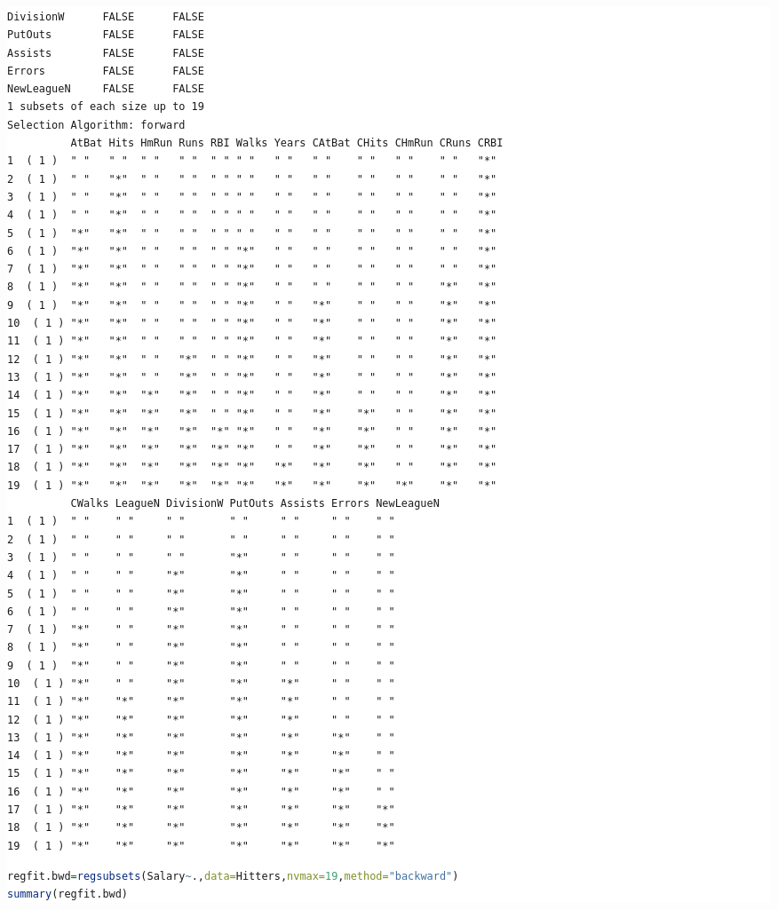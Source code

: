     DivisionW      FALSE      FALSE
    PutOuts        FALSE      FALSE
    Assists        FALSE      FALSE
    Errors         FALSE      FALSE
    NewLeagueN     FALSE      FALSE
    1 subsets of each size up to 19
    Selection Algorithm: forward
              AtBat Hits HmRun Runs RBI Walks Years CAtBat CHits CHmRun CRuns CRBI
    1  ( 1 )  " "   " "  " "   " "  " " " "   " "   " "    " "   " "    " "   "*" 
    2  ( 1 )  " "   "*"  " "   " "  " " " "   " "   " "    " "   " "    " "   "*" 
    3  ( 1 )  " "   "*"  " "   " "  " " " "   " "   " "    " "   " "    " "   "*" 
    4  ( 1 )  " "   "*"  " "   " "  " " " "   " "   " "    " "   " "    " "   "*" 
    5  ( 1 )  "*"   "*"  " "   " "  " " " "   " "   " "    " "   " "    " "   "*" 
    6  ( 1 )  "*"   "*"  " "   " "  " " "*"   " "   " "    " "   " "    " "   "*" 
    7  ( 1 )  "*"   "*"  " "   " "  " " "*"   " "   " "    " "   " "    " "   "*" 
    8  ( 1 )  "*"   "*"  " "   " "  " " "*"   " "   " "    " "   " "    "*"   "*" 
    9  ( 1 )  "*"   "*"  " "   " "  " " "*"   " "   "*"    " "   " "    "*"   "*" 
    10  ( 1 ) "*"   "*"  " "   " "  " " "*"   " "   "*"    " "   " "    "*"   "*" 
    11  ( 1 ) "*"   "*"  " "   " "  " " "*"   " "   "*"    " "   " "    "*"   "*" 
    12  ( 1 ) "*"   "*"  " "   "*"  " " "*"   " "   "*"    " "   " "    "*"   "*" 
    13  ( 1 ) "*"   "*"  " "   "*"  " " "*"   " "   "*"    " "   " "    "*"   "*" 
    14  ( 1 ) "*"   "*"  "*"   "*"  " " "*"   " "   "*"    " "   " "    "*"   "*" 
    15  ( 1 ) "*"   "*"  "*"   "*"  " " "*"   " "   "*"    "*"   " "    "*"   "*" 
    16  ( 1 ) "*"   "*"  "*"   "*"  "*" "*"   " "   "*"    "*"   " "    "*"   "*" 
    17  ( 1 ) "*"   "*"  "*"   "*"  "*" "*"   " "   "*"    "*"   " "    "*"   "*" 
    18  ( 1 ) "*"   "*"  "*"   "*"  "*" "*"   "*"   "*"    "*"   " "    "*"   "*" 
    19  ( 1 ) "*"   "*"  "*"   "*"  "*" "*"   "*"   "*"    "*"   "*"    "*"   "*" 
              CWalks LeagueN DivisionW PutOuts Assists Errors NewLeagueN
    1  ( 1 )  " "    " "     " "       " "     " "     " "    " "       
    2  ( 1 )  " "    " "     " "       " "     " "     " "    " "       
    3  ( 1 )  " "    " "     " "       "*"     " "     " "    " "       
    4  ( 1 )  " "    " "     "*"       "*"     " "     " "    " "       
    5  ( 1 )  " "    " "     "*"       "*"     " "     " "    " "       
    6  ( 1 )  " "    " "     "*"       "*"     " "     " "    " "       
    7  ( 1 )  "*"    " "     "*"       "*"     " "     " "    " "       
    8  ( 1 )  "*"    " "     "*"       "*"     " "     " "    " "       
    9  ( 1 )  "*"    " "     "*"       "*"     " "     " "    " "       
    10  ( 1 ) "*"    " "     "*"       "*"     "*"     " "    " "       
    11  ( 1 ) "*"    "*"     "*"       "*"     "*"     " "    " "       
    12  ( 1 ) "*"    "*"     "*"       "*"     "*"     " "    " "       
    13  ( 1 ) "*"    "*"     "*"       "*"     "*"     "*"    " "       
    14  ( 1 ) "*"    "*"     "*"       "*"     "*"     "*"    " "       
    15  ( 1 ) "*"    "*"     "*"       "*"     "*"     "*"    " "       
    16  ( 1 ) "*"    "*"     "*"       "*"     "*"     "*"    " "       
    17  ( 1 ) "*"    "*"     "*"       "*"     "*"     "*"    "*"       
    18  ( 1 ) "*"    "*"     "*"       "*"     "*"     "*"    "*"       
    19  ( 1 ) "*"    "*"     "*"       "*"     "*"     "*"    "*"       

``` r
regfit.bwd=regsubsets(Salary~.,data=Hitters,nvmax=19,method="backward")
summary(regfit.bwd)
```
